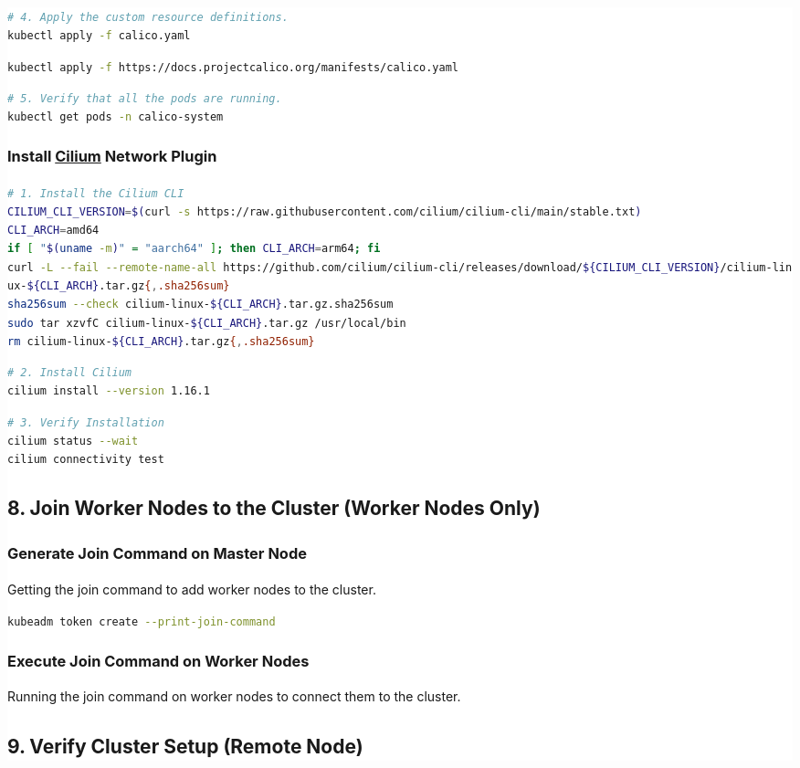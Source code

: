 ```bash
# 4. Apply the custom resource definitions.
kubectl apply -f calico.yaml
```

```bash
kubectl apply -f https://docs.projectcalico.org/manifests/calico.yaml
```

```bash
# 5. Verify that all the pods are running.
kubectl get pods -n calico-system
```

### **Install [Cilium](https://docs.cilium.io/en/stable/gettingstarted/k8s-install-default/#install-the-cilium-cli) Network Plugin**

```bash
# 1. Install the Cilium CLI
CILIUM_CLI_VERSION=$(curl -s https://raw.githubusercontent.com/cilium/cilium-cli/main/stable.txt)
CLI_ARCH=amd64
if [ "$(uname -m)" = "aarch64" ]; then CLI_ARCH=arm64; fi
curl -L --fail --remote-name-all https://github.com/cilium/cilium-cli/releases/download/${CILIUM_CLI_VERSION}/cilium-linux-${CLI_ARCH}.tar.gz{,.sha256sum}
sha256sum --check cilium-linux-${CLI_ARCH}.tar.gz.sha256sum
sudo tar xzvfC cilium-linux-${CLI_ARCH}.tar.gz /usr/local/bin
rm cilium-linux-${CLI_ARCH}.tar.gz{,.sha256sum}
```

```bash
# 2. Install Cilium
cilium install --version 1.16.1
```

```bash
# 3. Verify Installation
cilium status --wait
cilium connectivity test
```

## **8. Join Worker Nodes to the Cluster** (Worker Nodes Only)

### **Generate Join Command on Master Node**

Getting the join command to add worker nodes to the cluster.

```bash
kubeadm token create --print-join-command
```

### **Execute Join Command on Worker Nodes**

Running the join command on worker nodes to connect them to the cluster.

## **9. Verify Cluster Setup** (Remote Node)
